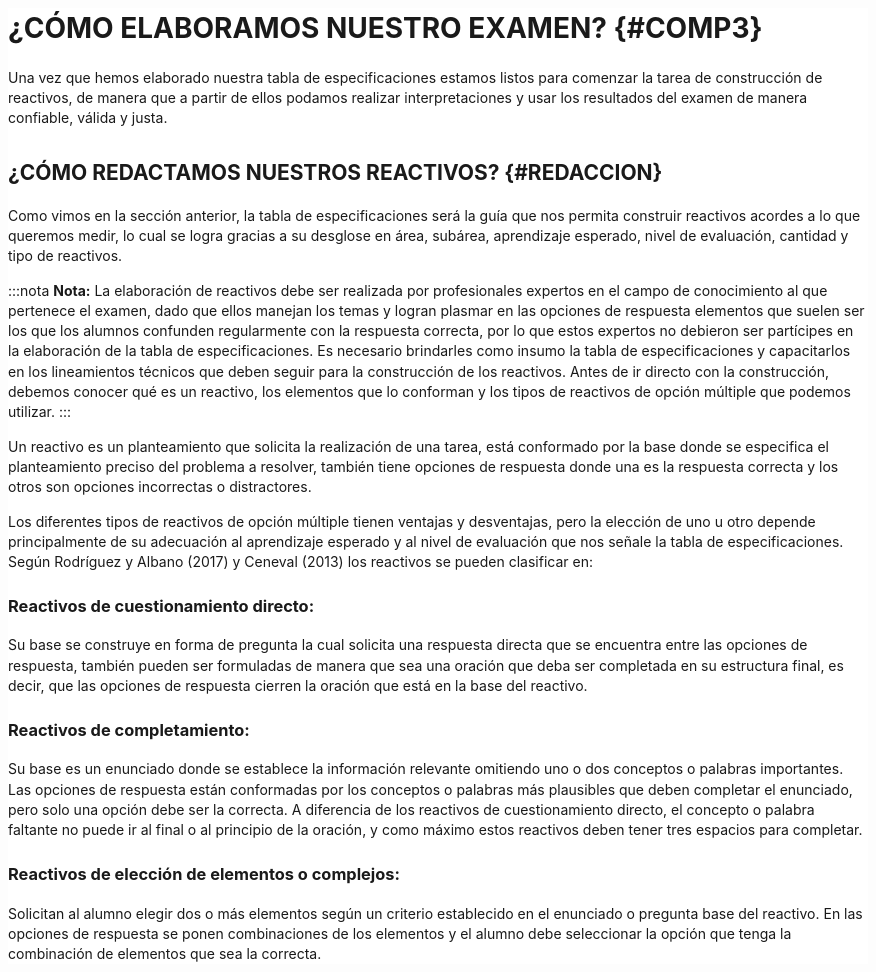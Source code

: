 # ¿CÓMO ELABORAMOS NUESTRO EXAMEN? {#COMP3}

Una vez que hemos elaborado nuestra tabla de especificaciones estamos listos para comenzar la tarea de construcción de reactivos, de manera que a partir de ellos podamos realizar interpretaciones y usar los resultados del examen de manera confiable, válida y justa. 

## ¿CÓMO REDACTAMOS NUESTROS REACTIVOS? {#REDACCION}
Como vimos en la sección anterior, la tabla de especificaciones será la guía que nos permita construir reactivos acordes a lo que queremos medir, lo cual se logra gracias a su desglose en área, subárea, aprendizaje esperado, nivel de evaluación, cantidad y tipo de reactivos.

:::nota
**Nota:** La elaboración de reactivos debe ser realizada por profesionales expertos en el campo de conocimiento al que pertenece el examen, dado que ellos manejan los temas y logran plasmar en las opciones de respuesta elementos que suelen ser los que los alumnos confunden regularmente con la respuesta correcta, por lo que estos expertos no debieron ser partícipes en la elaboración de la tabla de especificaciones.
Es necesario brindarles como insumo la tabla de especificaciones y capacitarlos en los lineamientos técnicos que deben seguir para la construcción de los reactivos. 
Antes de ir directo con la construcción, debemos conocer qué es un reactivo, los elementos que lo conforman y los tipos de reactivos de opción múltiple que podemos utilizar.
:::

Un reactivo es un planteamiento que solicita la realización de una tarea, está conformado por la base donde se especifica el planteamiento preciso del problema a resolver, también tiene opciones de respuesta donde una es la respuesta correcta y los otros son opciones incorrectas o distractores. 

Los diferentes tipos de reactivos de opción múltiple tienen ventajas y desventajas, pero la elección de uno u otro depende principalmente de su adecuación al aprendizaje esperado y al nivel de evaluación que nos señale la tabla de especificaciones. Según Rodríguez y Albano (2017) y Ceneval (2013) los reactivos se pueden clasificar en: 

### Reactivos de cuestionamiento directo: 
Su base se construye en forma de pregunta la cual solicita una respuesta directa que se encuentra entre las opciones de respuesta, también pueden ser formuladas de manera que sea una oración que deba ser completada en su estructura final, es decir, que las opciones de respuesta cierren la oración que está en la base del reactivo.

### Reactivos de completamiento: 
Su base es un enunciado donde se establece la información relevante omitiendo uno o dos conceptos o palabras importantes. Las opciones de respuesta están conformadas por los conceptos o palabras más plausibles que deben completar el enunciado, pero solo una opción debe ser la correcta. A diferencia de los reactivos de cuestionamiento directo, el concepto o palabra faltante no puede ir al final o al principio de la oración, y como máximo estos reactivos deben tener tres espacios para completar.  

### Reactivos de elección de elementos o complejos: 
Solicitan al alumno elegir dos o más elementos según un criterio establecido en el enunciado o pregunta base del reactivo. En las opciones de respuesta se ponen combinaciones de los elementos y el alumno debe seleccionar la opción que tenga la combinación de elementos que sea la correcta. 
